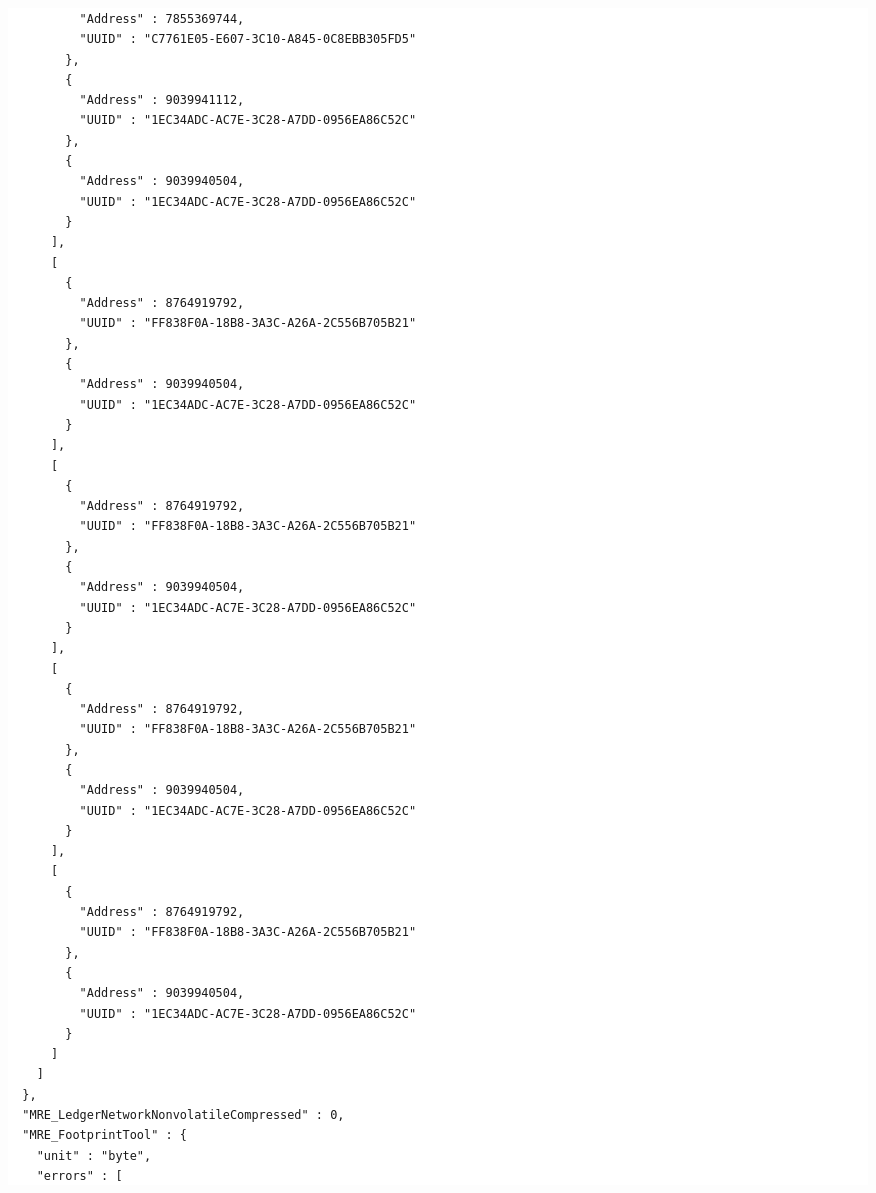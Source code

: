               "Address" : 7855369744,
              "UUID" : "C7761E05-E607-3C10-A845-0C8EBB305FD5"
            },
            {
              "Address" : 9039941112,
              "UUID" : "1EC34ADC-AC7E-3C28-A7DD-0956EA86C52C"
            },
            {
              "Address" : 9039940504,
              "UUID" : "1EC34ADC-AC7E-3C28-A7DD-0956EA86C52C"
            }
          ],
          [
            {
              "Address" : 8764919792,
              "UUID" : "FF838F0A-18B8-3A3C-A26A-2C556B705B21"
            },
            {
              "Address" : 9039940504,
              "UUID" : "1EC34ADC-AC7E-3C28-A7DD-0956EA86C52C"
            }
          ],
          [
            {
              "Address" : 8764919792,
              "UUID" : "FF838F0A-18B8-3A3C-A26A-2C556B705B21"
            },
            {
              "Address" : 9039940504,
              "UUID" : "1EC34ADC-AC7E-3C28-A7DD-0956EA86C52C"
            }
          ],
          [
            {
              "Address" : 8764919792,
              "UUID" : "FF838F0A-18B8-3A3C-A26A-2C556B705B21"
            },
            {
              "Address" : 9039940504,
              "UUID" : "1EC34ADC-AC7E-3C28-A7DD-0956EA86C52C"
            }
          ],
          [
            {
              "Address" : 8764919792,
              "UUID" : "FF838F0A-18B8-3A3C-A26A-2C556B705B21"
            },
            {
              "Address" : 9039940504,
              "UUID" : "1EC34ADC-AC7E-3C28-A7DD-0956EA86C52C"
            }
          ]
        ]
      },
      "MRE_LedgerNetworkNonvolatileCompressed" : 0,
      "MRE_FootprintTool" : {
        "unit" : "byte",
        "errors" : [
